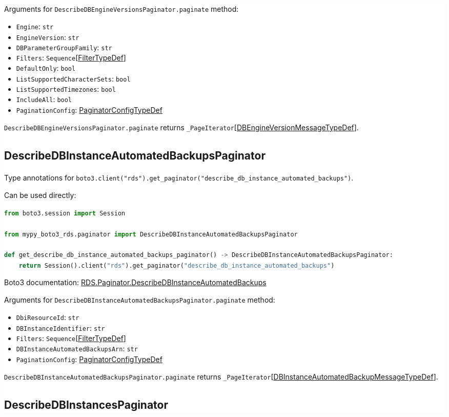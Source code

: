 Arguments for `DescribeDBEngineVersionsPaginator.paginate` method:

- `Engine`: `str`
- `EngineVersion`: `str`
- `DBParameterGroupFamily`: `str`
- `Filters`: `Sequence`\[[FilterTypeDef](./type_defs.md#filtertypedef)\]
- `DefaultOnly`: `bool`
- `ListSupportedCharacterSets`: `bool`
- `ListSupportedTimezones`: `bool`
- `IncludeAll`: `bool`
- `PaginationConfig`:
  [PaginatorConfigTypeDef](./type_defs.md#paginatorconfigtypedef)

`DescribeDBEngineVersionsPaginator.paginate` returns
`_PageIterator`\[[DBEngineVersionMessageTypeDef](./type_defs.md#dbengineversionmessagetypedef)\].

<a id="describedbinstanceautomatedbackupspaginator"></a>

## DescribeDBInstanceAutomatedBackupsPaginator

Type annotations for
`boto3.client("rds").get_paginator("describe_db_instance_automated_backups")`.

Can be used directly:

```python
from boto3.session import Session

from mypy_boto3_rds.paginator import DescribeDBInstanceAutomatedBackupsPaginator

def get_describe_db_instance_automated_backups_paginator() -> DescribeDBInstanceAutomatedBackupsPaginator:
    return Session().client("rds").get_paginator("describe_db_instance_automated_backups")
```

Boto3 documentation:
[RDS.Paginator.DescribeDBInstanceAutomatedBackups](https://boto3.amazonaws.com/v1/documentation/api/latest/reference/services/rds.html#RDS.Paginator.DescribeDBInstanceAutomatedBackups)

Arguments for `DescribeDBInstanceAutomatedBackupsPaginator.paginate` method:

- `DbiResourceId`: `str`
- `DBInstanceIdentifier`: `str`
- `Filters`: `Sequence`\[[FilterTypeDef](./type_defs.md#filtertypedef)\]
- `DBInstanceAutomatedBackupsArn`: `str`
- `PaginationConfig`:
  [PaginatorConfigTypeDef](./type_defs.md#paginatorconfigtypedef)

`DescribeDBInstanceAutomatedBackupsPaginator.paginate` returns
`_PageIterator`\[[DBInstanceAutomatedBackupMessageTypeDef](./type_defs.md#dbinstanceautomatedbackupmessagetypedef)\].

<a id="describedbinstancespaginator"></a>

## DescribeDBInstancesPaginator
